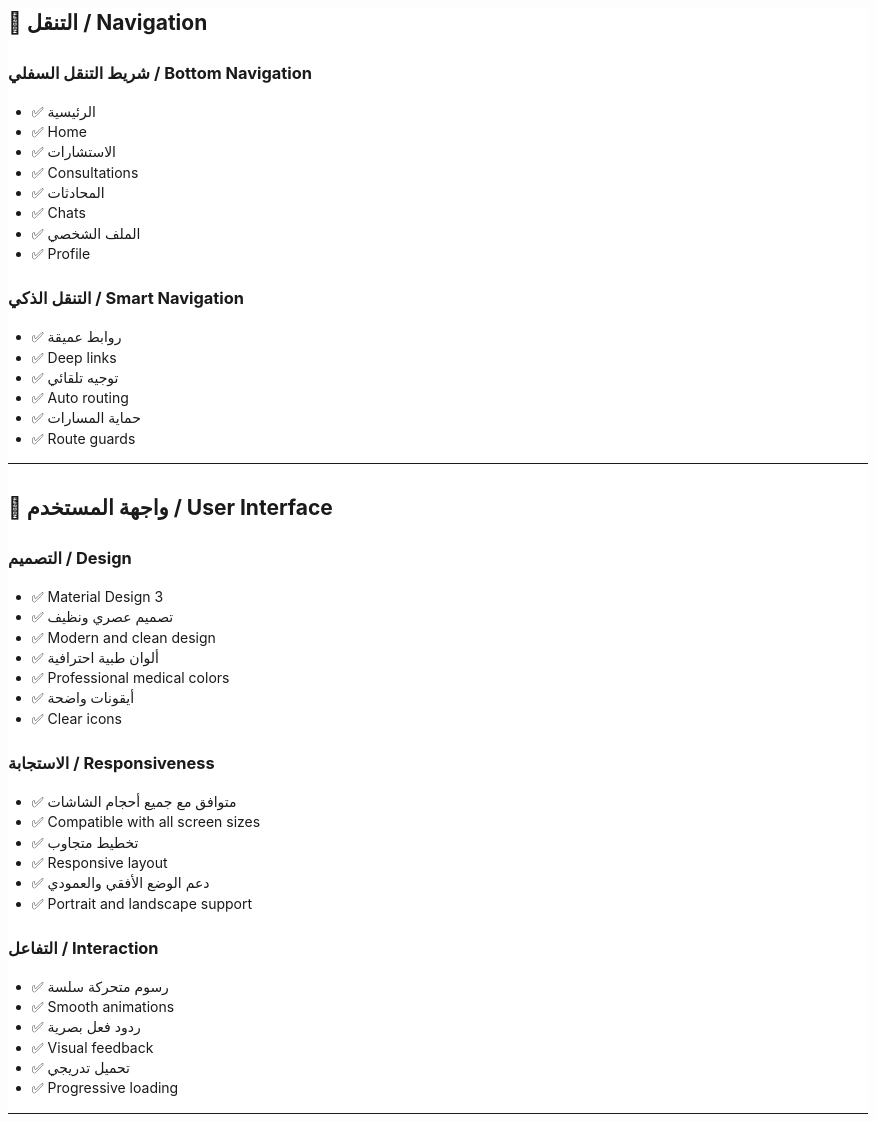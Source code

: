 
## 📱 التنقل / Navigation

### شريط التنقل السفلي / Bottom Navigation
- ✅ الرئيسية
- ✅ Home
- ✅ الاستشارات
- ✅ Consultations
- ✅ المحادثات
- ✅ Chats
- ✅ الملف الشخصي
- ✅ Profile

### التنقل الذكي / Smart Navigation
- ✅ روابط عميقة
- ✅ Deep links
- ✅ توجيه تلقائي
- ✅ Auto routing
- ✅ حماية المسارات
- ✅ Route guards

---

## 🎨 واجهة المستخدم / User Interface

### التصميم / Design
- ✅ Material Design 3
- ✅ تصميم عصري ونظيف
- ✅ Modern and clean design
- ✅ ألوان طبية احترافية
- ✅ Professional medical colors
- ✅ أيقونات واضحة
- ✅ Clear icons

### الاستجابة / Responsiveness
- ✅ متوافق مع جميع أحجام الشاشات
- ✅ Compatible with all screen sizes
- ✅ تخطيط متجاوب
- ✅ Responsive layout
- ✅ دعم الوضع الأفقي والعمودي
- ✅ Portrait and landscape support

### التفاعل / Interaction
- ✅ رسوم متحركة سلسة
- ✅ Smooth animations
- ✅ ردود فعل بصرية
- ✅ Visual feedback
- ✅ تحميل تدريجي
- ✅ Progressive loading

---